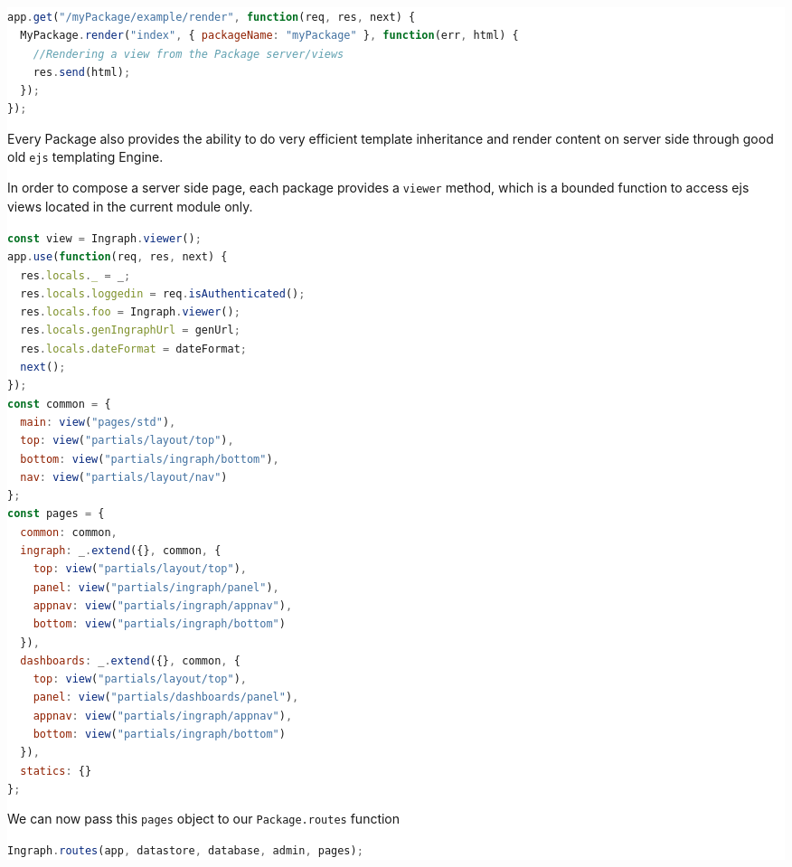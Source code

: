 ```javascript
app.get("/myPackage/example/render", function(req, res, next) {
  MyPackage.render("index", { packageName: "myPackage" }, function(err, html) {
    //Rendering a view from the Package server/views
    res.send(html);
  });
});
```

Every Package also provides the ability to do very efficient template inheritance and render content on server side through good old `ejs` templating Engine.

In order to compose a server side page, each package provides a `viewer` method, which is a bounded function to access ejs views located in the current module only.

```javascript
const view = Ingraph.viewer();
app.use(function(req, res, next) {
  res.locals._ = _;
  res.locals.loggedin = req.isAuthenticated();
  res.locals.foo = Ingraph.viewer();
  res.locals.genIngraphUrl = genUrl;
  res.locals.dateFormat = dateFormat;
  next();
});
const common = {
  main: view("pages/std"),
  top: view("partials/layout/top"),
  bottom: view("partials/ingraph/bottom"),
  nav: view("partials/layout/nav")
};
const pages = {
  common: common,
  ingraph: _.extend({}, common, {
    top: view("partials/layout/top"),
    panel: view("partials/ingraph/panel"),
    appnav: view("partials/ingraph/appnav"),
    bottom: view("partials/ingraph/bottom")
  }),
  dashboards: _.extend({}, common, {
    top: view("partials/layout/top"),
    panel: view("partials/dashboards/panel"),
    appnav: view("partials/ingraph/appnav"),
    bottom: view("partials/ingraph/bottom")
  }),
  statics: {}
};
```

We can now pass this `pages` object to our `Package.routes` function

```javascript
Ingraph.routes(app, datastore, database, admin, pages);
```
